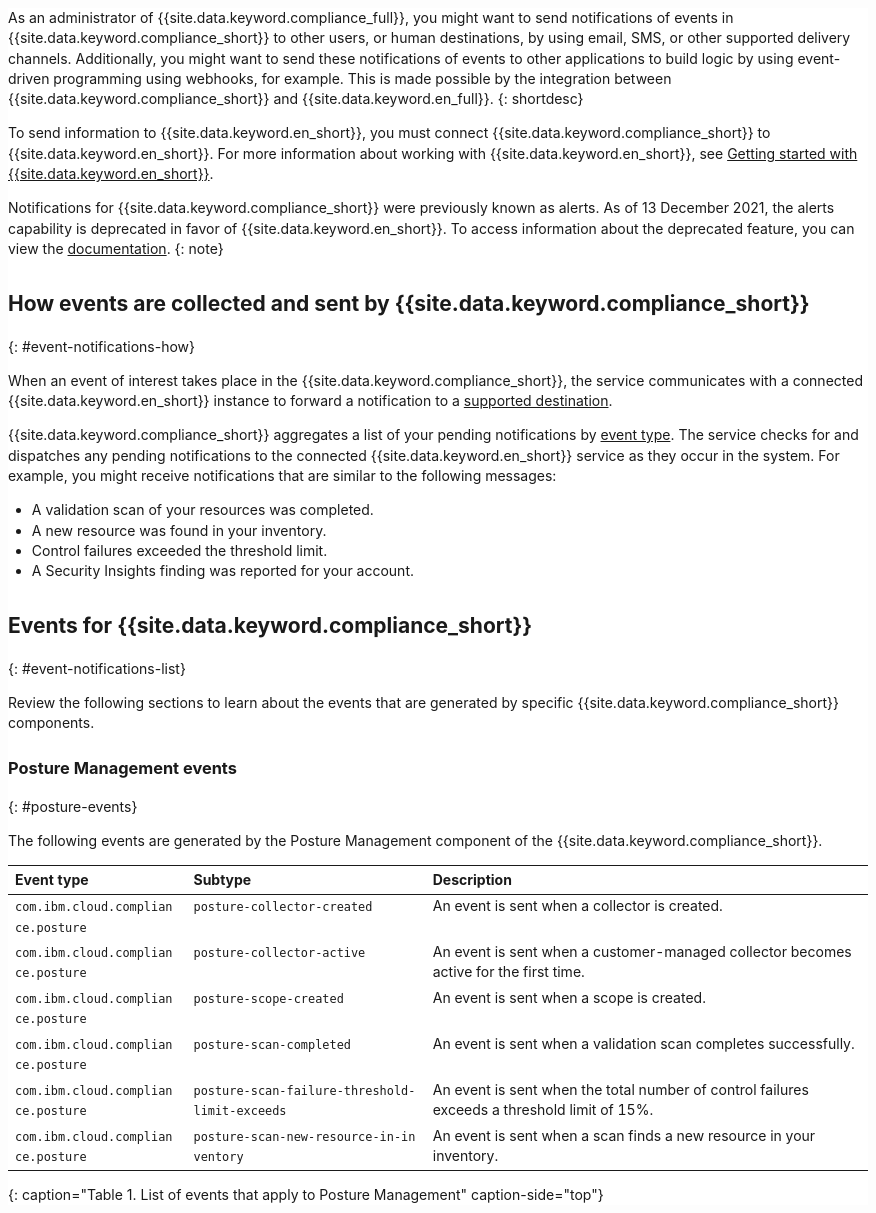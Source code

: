 As an administrator of {{site.data.keyword.compliance_full}}, you might want to send notifications of events in {{site.data.keyword.compliance_short}} to other users, or human destinations, by using email, SMS, or other supported delivery channels. Additionally, you might want to send these notifications of events to other applications to build logic by using event-driven programming using webhooks, for example. This is made possible by the integration between {{site.data.keyword.compliance_short}} and {{site.data.keyword.en_full}}.
{: shortdesc}

To send information to {{site.data.keyword.en_short}}, you must connect {{site.data.keyword.compliance_short}} to {{site.data.keyword.en_short}}. For more information about working with {{site.data.keyword.en_short}}, see [Getting started with {{site.data.keyword.en_short}}](/docs/event-notifications).

Notifications for {{site.data.keyword.compliance_short}} were previously known as alerts. As of 13 December 2021, the alerts capability is deprecated in favor of {{site.data.keyword.en_short}}. To access information about the deprecated feature, you can view the [documentation](/docs/security-compliance?topic=security-compliance-notifications).
{: note}

## How events are collected and sent by {{site.data.keyword.compliance_short}}
{: #event-notifications-how}

When an event of interest takes place in the {{site.data.keyword.compliance_short}}, the service communicates with a connected {{site.data.keyword.en_short}} instance to forward a notification to a [supported destination](/docs/event-notifications?topic=event-notifications-en-destination).

{{site.data.keyword.compliance_short}} aggregates a list of your pending notifications by [event type](#event-notifications-list). The service checks for and dispatches any pending notifications to the connected {{site.data.keyword.en_short}} service as they occur in the system. For example, you might receive notifications that are similar to the following messages:

- A validation scan of your resources was completed.
- A new resource was found in your inventory.
- Control failures exceeded the threshold limit.
- A Security Insights finding was reported for your account. 

## Events for {{site.data.keyword.compliance_short}}
{: #event-notifications-list}

Review the following sections to learn about the events that are generated by specific {{site.data.keyword.compliance_short}} components.

### Posture Management events
{: #posture-events}

The following events are generated by the Posture Management component of the {{site.data.keyword.compliance_short}}.

| Event type    | Subtype | Description   |
|:--------------|:---------------|:--------------|
| `com.ibm.cloud.compliance.posture` | `posture-collector-created` | An event is sent when a collector is created. |
| `com.ibm.cloud.compliance.posture` | `posture-collector-active` | An event is sent when a customer-managed collector becomes active for the first time. |
| `com.ibm.cloud.compliance.posture` | `posture-scope-created` | An event is sent when a scope is created. |
| `com.ibm.cloud.compliance.posture` | `posture-scan-completed` | An event is sent when a validation scan completes successfully. |
| `com.ibm.cloud.compliance.posture` | `posture-scan-failure-threshold-limit-exceeds` | An event is sent when the total number of control failures exceeds a threshold limit of 15%.|
| `com.ibm.cloud.compliance.posture` | `posture-scan-new-resource-in-inventory` | An event is sent when a scan finds a new resource in your inventory. |
{: caption="Table 1. List of events that apply to Posture Management" caption-side="top"}
